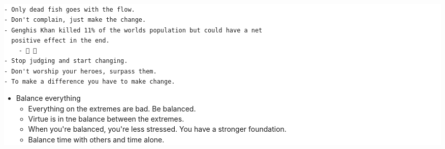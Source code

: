    - Only dead fish goes with the flow.
    - Don't complain, just make the change.
    - Genghis Khan killed 11% of the worlds population but could have a net
      positive effect in the end.
        - 💭 😬
    - Stop judging and start changing.
    - Don't worship your heroes, surpass them.
    - To make a difference you have to make change.
- Balance everything
    - Everything on the extremes are bad. Be balanced.
    - Virtue is in tne balance between the extremes.
    - When you're balanced, you're less stressed. You have a stronger
      foundation.
    - Balance time with others and time alone.
